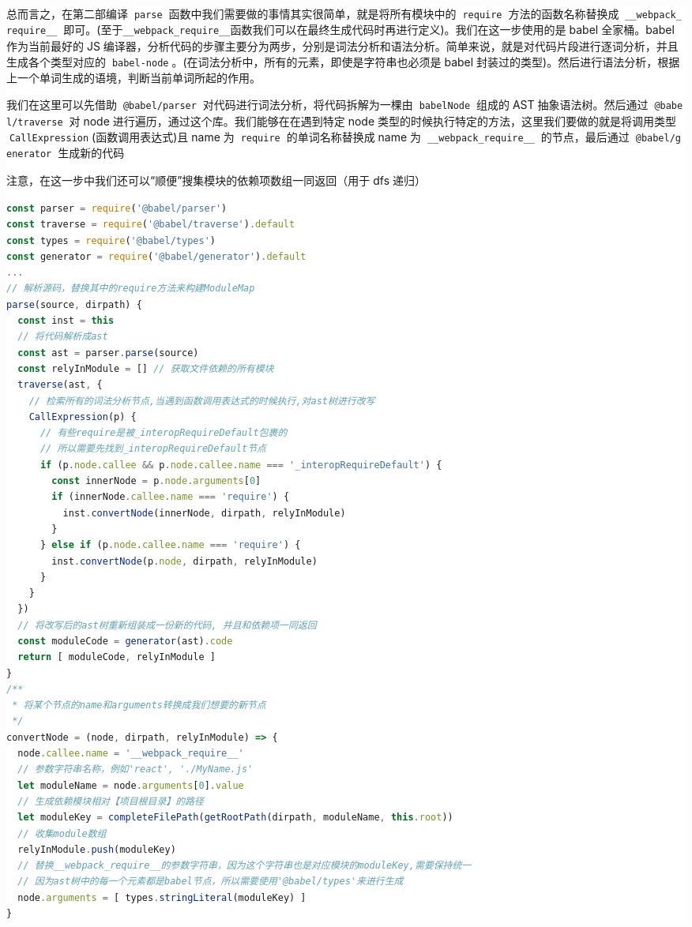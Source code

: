 总而言之，在第二部编译  `parse`  函数中我们需要做的事情其实很简单，就是将所有模块中的  `require`  方法的函数名称替换成  `__webpack_require__`  即可。(至于`__webpack_require__`函数我们可以在最终生成代码时再进行定义)。我们在这一步使用的是 babel 全家桶。babel 作为当前最好的 JS 编译器，分析代码的步骤主要分为两步，分别是词法分析和语法分析。简单来说，就是对代码片段进行逐词分析，并且生成各个类型对应的  `babel-node` 。(在词法分析中，所有的元素，即使是字符串也必须是 babel 封装过的类型)。然后进行语法分析，根据上一个单词生成的语境，判断当前单词所起的作用。

我们在这里可以先借助  `@babel/parser`  对代码进行词法分析，将代码拆解为一棵由  `babelNode`  组成的 AST 抽象语法树。然后通过  `@babel/traverse`  对 node 进行遍历，通过这个库。我们能够在在遇到特定 node 类型的时候执行特定的方法，这里我们要做的就是将调用类型  `CallExpression` (函数调用表达式)且 name 为  `require`  的单词名称替换成 name 为  `__webpack_require__`  的节点，最后通过  `@babel/generator`  生成新的代码

注意，在这一步中我们还可以“顺便”搜集模块的依赖项数组一同返回（用于 dfs 递归）

```javascript
const parser = require('@babel/parser')
const traverse = require('@babel/traverse').default
const types = require('@babel/types')
const generator = require('@babel/generator').default
...
// 解析源码，替换其中的require方法来构建ModuleMap
parse(source, dirpath) {
  const inst = this
  // 将代码解析成ast
  const ast = parser.parse(source)
  const relyInModule = [] // 获取文件依赖的所有模块
  traverse(ast, {
    // 检索所有的词法分析节点,当遇到函数调用表达式的时候执行,对ast树进行改写
    CallExpression(p) {
      // 有些require是被_interopRequireDefault包裹的
      // 所以需要先找到_interopRequireDefault节点
      if (p.node.callee && p.node.callee.name === '_interopRequireDefault') {
        const innerNode = p.node.arguments[0]
        if (innerNode.callee.name === 'require') {
          inst.convertNode(innerNode, dirpath, relyInModule)
        }
      } else if (p.node.callee.name === 'require') {
        inst.convertNode(p.node, dirpath, relyInModule)
      }
    }
  })
  // 将改写后的ast树重新组装成一份新的代码, 并且和依赖项一同返回
  const moduleCode = generator(ast).code
  return [ moduleCode, relyInModule ]
}
/**
 * 将某个节点的name和arguments转换成我们想要的新节点
 */
convertNode = (node, dirpath, relyInModule) => {
  node.callee.name = '__webpack_require__'
  // 参数字符串名称，例如'react', './MyName.js'
  let moduleName = node.arguments[0].value
  // 生成依赖模块相对【项目根目录】的路径
  let moduleKey = completeFilePath(getRootPath(dirpath, moduleName, this.root))
  // 收集module数组
  relyInModule.push(moduleKey)
  // 替换__webpack_require__的参数字符串，因为这个字符串也是对应模块的moduleKey,需要保持统一
  // 因为ast树中的每一个元素都是babel节点，所以需要使用'@babel/types'来进行生成
  node.arguments = [ types.stringLiteral(moduleKey) ]
}
```
